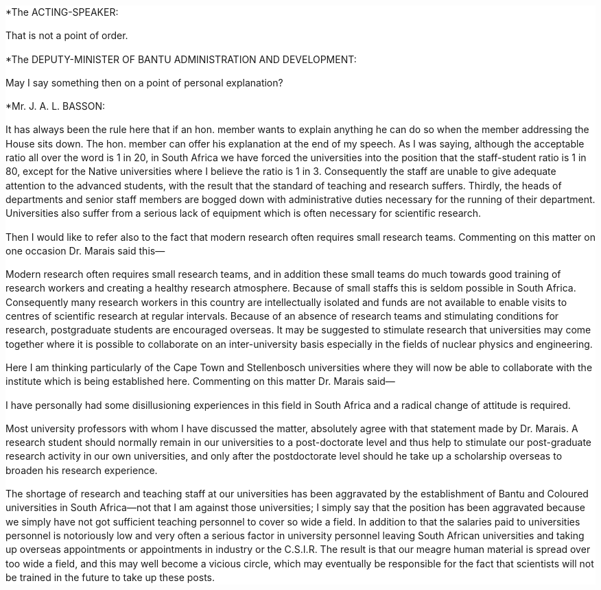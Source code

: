 <from>*The <person refersTo="hansard_za">ACTING-SPEAKER</person>:</from>

<p>That is not a point of order.</p>

</speech>

<speech by="#deputy-minister_of_bantu_administration_and_development">

<from>*The <person refersTo="hansard_za">DEPUTY-MINISTER OF BANTU ADMINISTRATION AND DEVELOPMENT</person>:</from>

<p>May I say something then on a point of personal explanation?</p>

</speech>

<speech by="#basson">

<from>*Mr. <person refersTo="hansard_za">J. A. L. BASSON</person>:</from>

<p>It has always been the rule here that if an hon. member wants to explain anything he can do so when the member addressing the House sits down. The hon. member can offer his explanation at the end of my speech. As I was saying, although the acceptable ratio all over the word is 1 in 20, in South Africa we have forced the universities into the position that the staff-student ratio is 1 in 80, except for the Native universities where I believe the ratio is 1 in 3. Consequently the staff are unable to give adequate attention to the advanced students, with the result that the standard of teaching and research suffers. Thirdly, the heads of departments and senior staff members are bogged down with administrative duties necessary for the running of their department. Universities also suffer from a serious lack of equipment which is often necessary for scientific research.</p>

<p>Then I would like to refer also to the fact that modern research often requires small research teams. Commenting on this matter on one occasion Dr. Marais said this&#x2014;</p>

<block name="quote">Modern research often requires small research teams, and in addition these small teams do much towards good training of research workers and creating a healthy research atmosphere. Because of small staffs this is seldom possible in South Africa. Consequently many research workers in this country are intellectually isolated and funds are not available to enable visits to centres of scientific research at regular intervals. Because of an absence of research teams and stimulating conditions for research, postgraduate students are encouraged overseas. It may be suggested to stimulate research that universities may come together where it is possible to collaborate on an inter-university basis especially in the fields of nuclear physics and engineering.</block>

<p>Here I am thinking particularly of the Cape Town and Stellenbosch universities where they will now be able to collaborate with the institute which is being established here. Commenting on this matter Dr. Marais said&#x2014;</p>

<block name="quote">I have personally had some disillusioning experiences in this field in South Africa and a radical change of attitude is required.</block>

<p>Most university professors with whom I have discussed the matter, absolutely agree with that statement made by Dr. Marais. A research student should normally remain in our universities to a post-doctorate level and thus help to stimulate our post-graduate research activity in our own universities, and only after the postdoctorate level should he take up a scholarship overseas to broaden his research experience.</p>

<p>The shortage of research and teaching staff at our universities has been aggravated by the establishment of Bantu and Coloured universities in South Africa&#x2014;not that I am against those universities; I simply say that the position has been aggravated because we simply have not got sufficient teaching personnel to cover so wide a field. In addition to that the salaries paid to universities personnel is notoriously low and very often a serious factor in university personnel leaving South African universities and taking up overseas appointments or appointments in industry or the C.S.I.R. The result is that our meagre human material is spread over too wide a field, and this may well become a vicious circle, which may eventually be responsible for the fact that scientists will not be trained in the future to take up these posts.</p>
